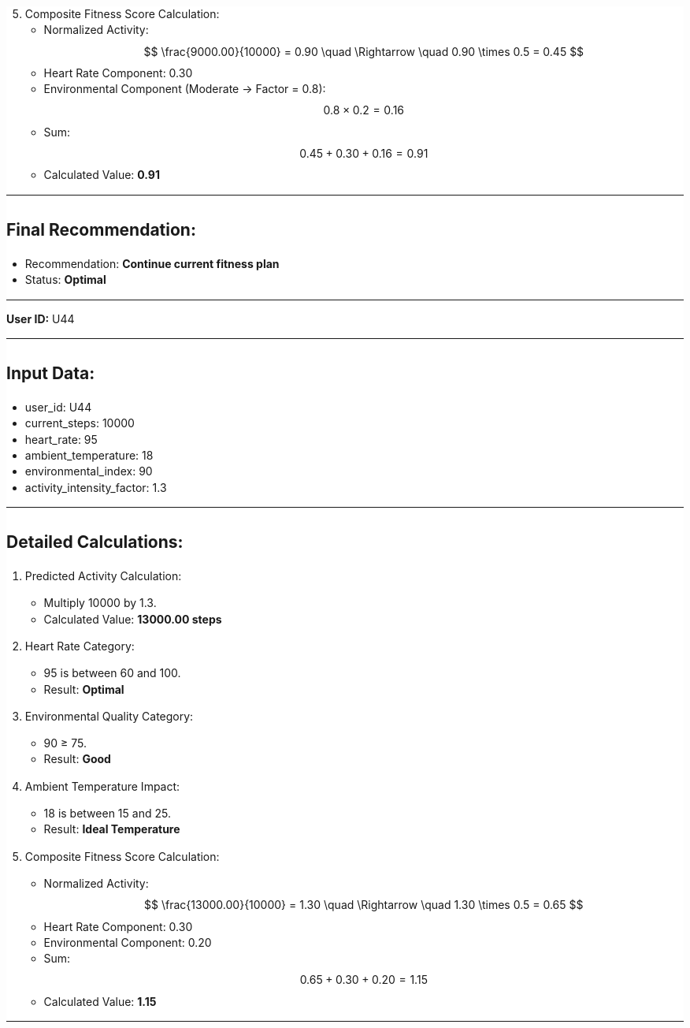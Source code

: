 5. Composite Fitness Score Calculation:
   - Normalized Activity: $$ \frac{9000.00}{10000} = 0.90 \quad \Rightarrow \quad 0.90 \times 0.5 = 0.45 $$
   - Heart Rate Component: 0.30
   - Environmental Component (Moderate → Factor = 0.8): $$ 0.8 \times 0.2 = 0.16 $$
   - Sum: $$ 0.45 + 0.30 + 0.16 = 0.91 $$
   - Calculated Value: **0.91**

---

## Final Recommendation:

- Recommendation: **Continue current fitness plan**
- Status: **Optimal**

---

**User ID:** U44

---

## Input Data:
- user_id: U44
- current_steps: 10000
- heart_rate: 95
- ambient_temperature: 18
- environmental_index: 90
- activity_intensity_factor: 1.3

---

## Detailed Calculations:

1. Predicted Activity Calculation:
   - Multiply 10000 by 1.3.
   - Calculated Value: **13000.00 steps**

2. Heart Rate Category:
   - 95 is between 60 and 100.
   - Result: **Optimal**

3. Environmental Quality Category:
   - 90 ≥ 75.
   - Result: **Good**

4. Ambient Temperature Impact:
   - 18 is between 15 and 25.
   - Result: **Ideal Temperature**

5. Composite Fitness Score Calculation:
   - Normalized Activity: $$ \frac{13000.00}{10000} = 1.30 \quad \Rightarrow \quad 1.30 \times 0.5 = 0.65 $$
   - Heart Rate Component: 0.30
   - Environmental Component: 0.20
   - Sum: $$ 0.65 + 0.30 + 0.20 = 1.15 $$
   - Calculated Value: **1.15**

---